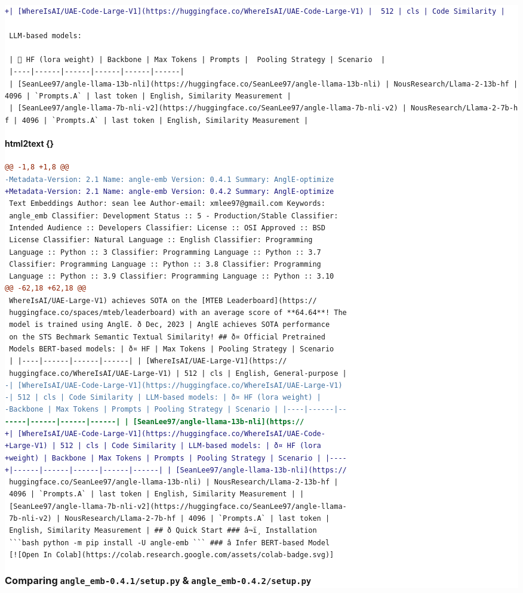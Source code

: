 ```diff
+| [WhereIsAI/UAE-Code-Large-V1](https://huggingface.co/WhereIsAI/UAE-Code-Large-V1) |  512 | cls | Code Similarity |
 
 LLM-based models:
 
 | 🤗 HF (lora weight) | Backbone | Max Tokens | Prompts |  Pooling Strategy | Scenario  |
 |----|------|------|------|------|------|
 | [SeanLee97/angle-llama-13b-nli](https://huggingface.co/SeanLee97/angle-llama-13b-nli) | NousResearch/Llama-2-13b-hf | 4096 | `Prompts.A` | last token | English, Similarity Measurement | 
 | [SeanLee97/angle-llama-7b-nli-v2](https://huggingface.co/SeanLee97/angle-llama-7b-nli-v2) | NousResearch/Llama-2-7b-hf | 4096 | `Prompts.A` | last token | English, Similarity Measurement |
```

#### html2text {}

```diff
@@ -1,8 +1,8 @@
-Metadata-Version: 2.1 Name: angle-emb Version: 0.4.1 Summary: AnglE-optimize
+Metadata-Version: 2.1 Name: angle-emb Version: 0.4.2 Summary: AnglE-optimize
 Text Embeddings Author: sean lee Author-email: xmlee97@gmail.com Keywords:
 angle_emb Classifier: Development Status :: 5 - Production/Stable Classifier:
 Intended Audience :: Developers Classifier: License :: OSI Approved :: BSD
 License Classifier: Natural Language :: English Classifier: Programming
 Language :: Python :: 3 Classifier: Programming Language :: Python :: 3.7
 Classifier: Programming Language :: Python :: 3.8 Classifier: Programming
 Language :: Python :: 3.9 Classifier: Programming Language :: Python :: 3.10
@@ -62,18 +62,18 @@
 WhereIsAI/UAE-Large-V1) achieves SOTA on the [MTEB Leaderboard](https://
 huggingface.co/spaces/mteb/leaderboard) with an average score of **64.64**! The
 model is trained using AnglE. ð Dec, 2023 | AnglE achieves SOTA performance
 on the STS Bechmark Semantic Textual Similarity! ## ð¤ Official Pretrained
 Models BERT-based models: | ð¤ HF | Max Tokens | Pooling Strategy | Scenario
 | |----|------|------|------| | [WhereIsAI/UAE-Large-V1](https://
 huggingface.co/WhereIsAI/UAE-Large-V1) | 512 | cls | English, General-purpose |
-| [WhereIsAI/UAE-Code-Large-V1](https://huggingface.co/WhereIsAI/UAE-Large-V1)
-| 512 | cls | Code Similarity | LLM-based models: | ð¤ HF (lora weight) |
-Backbone | Max Tokens | Prompts | Pooling Strategy | Scenario | |----|------|--
-----|------|------|------| | [SeanLee97/angle-llama-13b-nli](https://
+| [WhereIsAI/UAE-Code-Large-V1](https://huggingface.co/WhereIsAI/UAE-Code-
+Large-V1) | 512 | cls | Code Similarity | LLM-based models: | ð¤ HF (lora
+weight) | Backbone | Max Tokens | Prompts | Pooling Strategy | Scenario | |----
+|------|------|------|------|------| | [SeanLee97/angle-llama-13b-nli](https://
 huggingface.co/SeanLee97/angle-llama-13b-nli) | NousResearch/Llama-2-13b-hf |
 4096 | `Prompts.A` | last token | English, Similarity Measurement | |
 [SeanLee97/angle-llama-7b-nli-v2](https://huggingface.co/SeanLee97/angle-llama-
 7b-nli-v2) | NousResearch/Llama-2-7b-hf | 4096 | `Prompts.A` | last token |
 English, Similarity Measurement | ## ð Quick Start ### â¬ï¸ Installation
 ```bash python -m pip install -U angle-emb ``` ### â Infer BERT-based Model
 [![Open In Colab](https://colab.research.google.com/assets/colab-badge.svg)]
```

### Comparing `angle_emb-0.4.1/setup.py` & `angle_emb-0.4.2/setup.py`
